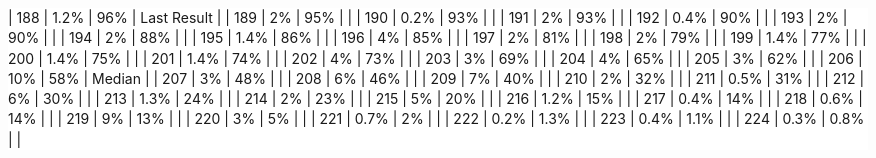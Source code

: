 | 188 | 1.2% | 96% | Last Result |
| 189 | 2% | 95% |  |
| 190 | 0.2% | 93% |  |
| 191 | 2% | 93% |  |
| 192 | 0.4% | 90% |  |
| 193 | 2% | 90% |  |
| 194 | 2% | 88% |  |
| 195 | 1.4% | 86% |  |
| 196 | 4% | 85% |  |
| 197 | 2% | 81% |  |
| 198 | 2% | 79% |  |
| 199 | 1.4% | 77% |  |
| 200 | 1.4% | 75% |  |
| 201 | 1.4% | 74% |  |
| 202 | 4% | 73% |  |
| 203 | 3% | 69% |  |
| 204 | 4% | 65% |  |
| 205 | 3% | 62% |  |
| 206 | 10% | 58% | Median |
| 207 | 3% | 48% |  |
| 208 | 6% | 46% |  |
| 209 | 7% | 40% |  |
| 210 | 2% | 32% |  |
| 211 | 0.5% | 31% |  |
| 212 | 6% | 30% |  |
| 213 | 1.3% | 24% |  |
| 214 | 2% | 23% |  |
| 215 | 5% | 20% |  |
| 216 | 1.2% | 15% |  |
| 217 | 0.4% | 14% |  |
| 218 | 0.6% | 14% |  |
| 219 | 9% | 13% |  |
| 220 | 3% | 5% |  |
| 221 | 0.7% | 2% |  |
| 222 | 0.2% | 1.3% |  |
| 223 | 0.4% | 1.1% |  |
| 224 | 0.3% | 0.8% |  |